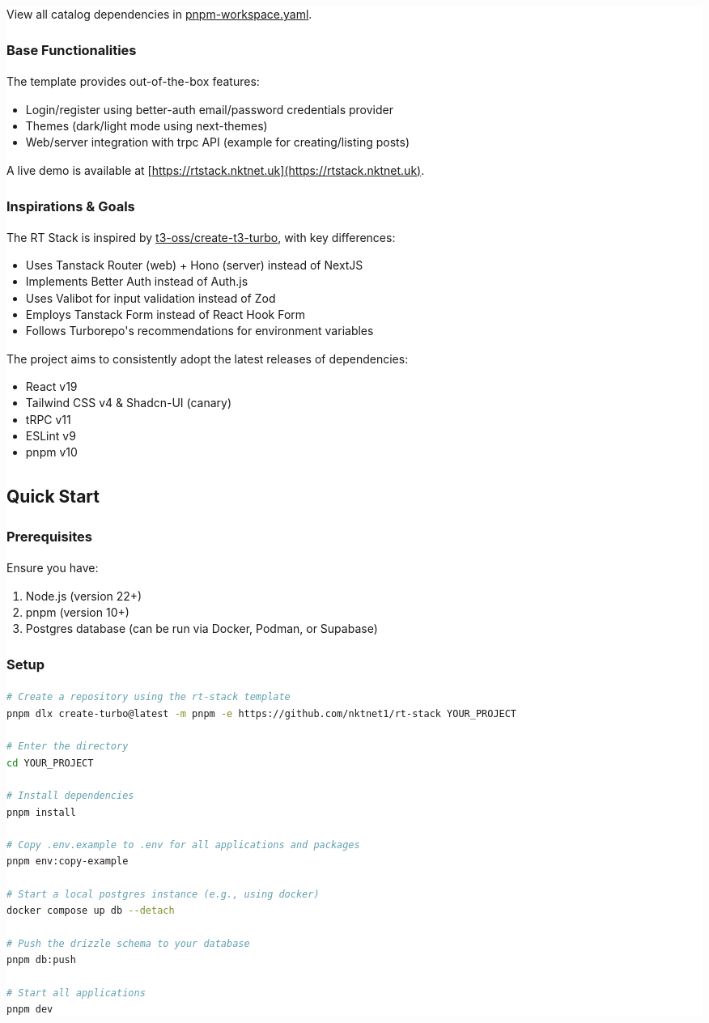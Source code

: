 View all catalog dependencies in [pnpm-workspace.yaml](pnpm-workspace.yaml).

### Base Functionalities

The template provides out-of-the-box features:

- Login/register using better-auth email/password credentials provider
- Themes (dark/light mode using next-themes)
- Web/server integration with trpc API (example for creating/listing posts)

A live demo is available at [https://rtstack.nktnet.uk](https://rtstack.nktnet.uk).

### Inspirations & Goals

The RT Stack is inspired by [t3-oss/create-t3-turbo](https://github.com/t3-oss/create-t3-turbo), with key differences:

- Uses Tanstack Router (web) + Hono (server) instead of NextJS
- Implements Better Auth instead of Auth.js
- Uses Valibot for input validation instead of Zod
- Employs Tanstack Form instead of React Hook Form
- Follows Turborepo's recommendations for environment variables

The project aims to consistently adopt the latest releases of dependencies:

- React v19
- Tailwind CSS v4 & Shadcn-UI (canary)
- tRPC v11
- ESLint v9
- pnpm v10

## Quick Start

### Prerequisites

Ensure you have:

1. Node.js (version 22+)
2. pnpm (version 10+)
3. Postgres database (can be run via Docker, Podman, or Supabase)

### Setup

```bash
# Create a repository using the rt-stack template
pnpm dlx create-turbo@latest -m pnpm -e https://github.com/nktnet1/rt-stack YOUR_PROJECT

# Enter the directory
cd YOUR_PROJECT

# Install dependencies
pnpm install

# Copy .env.example to .env for all applications and packages
pnpm env:copy-example

# Start a local postgres instance (e.g., using docker)
docker compose up db --detach

# Push the drizzle schema to your database
pnpm db:push

# Start all applications
pnpm dev
```
